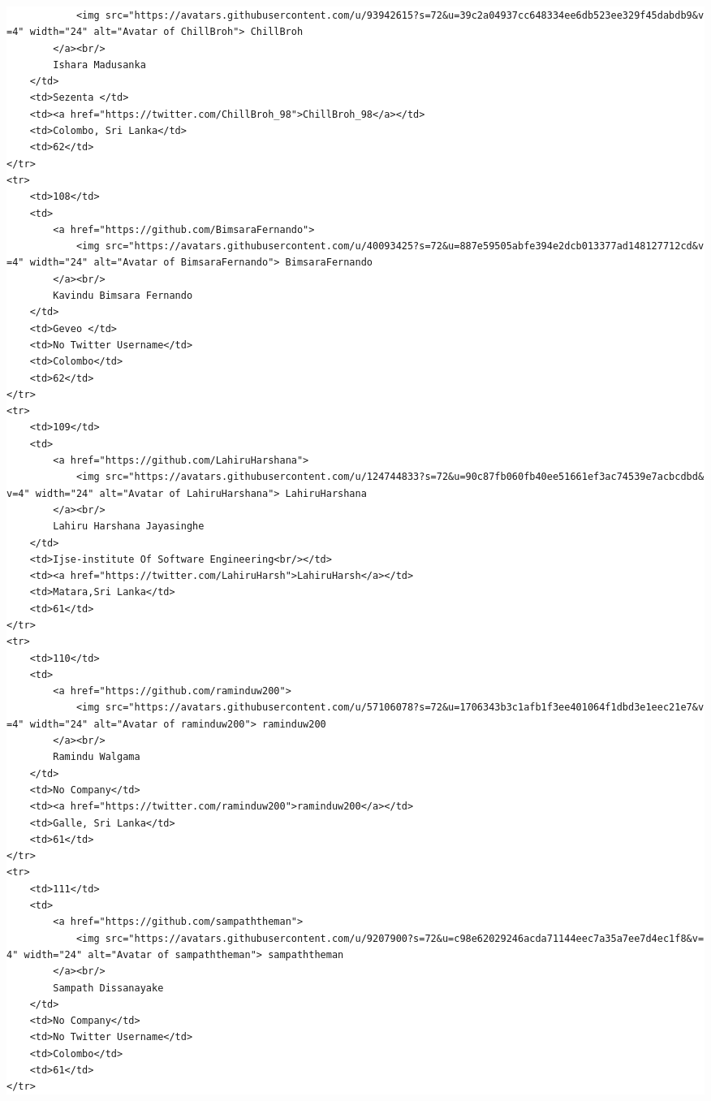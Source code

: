 				<img src="https://avatars.githubusercontent.com/u/93942615?s=72&u=39c2a04937cc648334ee6db523ee329f45dabdb9&v=4" width="24" alt="Avatar of ChillBroh"> ChillBroh
			</a><br/>
			Ishara Madusanka
		</td>
		<td>Sezenta </td>
		<td><a href="https://twitter.com/ChillBroh_98">ChillBroh_98</a></td>
		<td>Colombo, Sri Lanka</td>
		<td>62</td>
	</tr>
	<tr>
		<td>108</td>
		<td>
			<a href="https://github.com/BimsaraFernando">
				<img src="https://avatars.githubusercontent.com/u/40093425?s=72&u=887e59505abfe394e2dcb013377ad148127712cd&v=4" width="24" alt="Avatar of BimsaraFernando"> BimsaraFernando
			</a><br/>
			Kavindu Bimsara Fernando
		</td>
		<td>Geveo </td>
		<td>No Twitter Username</td>
		<td>Colombo</td>
		<td>62</td>
	</tr>
	<tr>
		<td>109</td>
		<td>
			<a href="https://github.com/LahiruHarshana">
				<img src="https://avatars.githubusercontent.com/u/124744833?s=72&u=90c87fb060fb40ee51661ef3ac74539e7acbcdbd&v=4" width="24" alt="Avatar of LahiruHarshana"> LahiruHarshana
			</a><br/>
			Lahiru Harshana Jayasinghe
		</td>
		<td>Ijse-institute Of Software Engineering<br/></td>
		<td><a href="https://twitter.com/LahiruHarsh">LahiruHarsh</a></td>
		<td>Matara,Sri Lanka</td>
		<td>61</td>
	</tr>
	<tr>
		<td>110</td>
		<td>
			<a href="https://github.com/raminduw200">
				<img src="https://avatars.githubusercontent.com/u/57106078?s=72&u=1706343b3c1afb1f3ee401064f1dbd3e1eec21e7&v=4" width="24" alt="Avatar of raminduw200"> raminduw200
			</a><br/>
			Ramindu Walgama
		</td>
		<td>No Company</td>
		<td><a href="https://twitter.com/raminduw200">raminduw200</a></td>
		<td>Galle, Sri Lanka</td>
		<td>61</td>
	</tr>
	<tr>
		<td>111</td>
		<td>
			<a href="https://github.com/sampaththeman">
				<img src="https://avatars.githubusercontent.com/u/9207900?s=72&u=c98e62029246acda71144eec7a35a7ee7d4ec1f8&v=4" width="24" alt="Avatar of sampaththeman"> sampaththeman
			</a><br/>
			Sampath Dissanayake
		</td>
		<td>No Company</td>
		<td>No Twitter Username</td>
		<td>Colombo</td>
		<td>61</td>
	</tr>